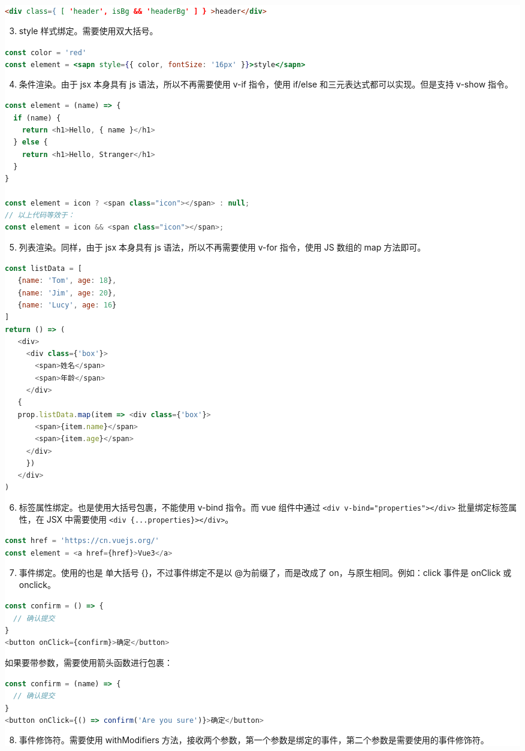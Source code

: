 ```html
<div class={ [ 'header', isBg && 'headerBg' ] } >header</div>
```
3. style 样式绑定。需要使用双大括号。
```jsx
const color = 'red'
const element = <sapn style={{ color, fontSize: '16px' }}>style</sapn>
```
4. 条件渲染。由于 jsx 本身具有 js 语法，所以不再需要使用 v-if 指令，使用 if/else 和三元表达式都可以实现。但是支持 v-show 指令。
```js
const element = (name) => {
  if (name) {
    return <h1>Hello, { name }</h1>
  } else {
    return <h1>Hello, Stranger</h1>
  }
}

const element = icon ? <span class="icon"></span> : null;
// 以上代码等效于：
const element = icon && <span class="icon"></span>;
```
5. 列表渲染。同样，由于 jsx 本身具有 js 语法，所以不再需要使用 v-for 指令，使用 JS 数组的 map 方法即可。

```js
const listData = [
   {name: 'Tom', age: 18},
   {name: 'Jim', age: 20},
   {name: 'Lucy', age: 16}
]
return () => (
   <div>
     <div class={'box'}>
       <span>姓名</span>
       <span>年龄</span>
     </div>
   {
   prop.listData.map(item => <div class={'box'}>
       <span>{item.name}</span>
       <span>{item.age}</span>
     </div>
     })
   </div>
)
```
6. 标签属性绑定。也是使用大括号包裹，不能使用 v-bind 指令。而 vue 组件中通过 `<div v-bind="properties"></div>` 批量绑定标签属性，在 JSX 中需要使用 `<div {...properties}></div>`。
```js
const href = 'https://cn.vuejs.org/'
const element = <a href={href}>Vue3</a>
```
7. 事件绑定。使用的也是 单大括号 {}，不过事件绑定不是以 @为前缀了，而是改成了 on，与原生相同。例如：click 事件是 onClick 或 onclick。
```js
const confirm = () => {
  // 确认提交
}
<button onClick={confirm}>确定</button>
```
如果要带参数，需要使用箭头函数进行包裹：
```js
const confirm = (name) => {
  // 确认提交
}
<button onClick={() => confirm('Are you sure')}>确定</button>
```
8. 事件修饰符。需要使用 withModifiers 方法，接收两个参数，第一个参数是绑定的事件，第二个参数是需要使用的事件修饰符。
```js
```